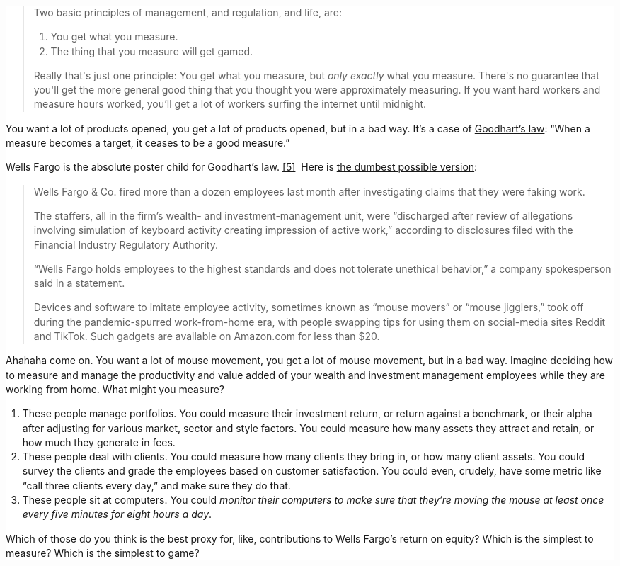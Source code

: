 > Two basic principles of management, and regulation, and life, are:
> 
> 1. You get what you measure.  
> 2. The thing that you measure will get gamed.
> 
> Really that's just one principle: You get what you measure, but _only exactly_ what you measure. There's no guarantee that you'll get the more general good thing that you thought you were approximately measuring. If you want hard workers and measure hours worked, you’ll get a lot of workers surfing the internet until midnight.

You want a lot of products opened, you get a lot of products opened, but in a bad way. It’s a case of [Goodhart’s law](https://link.mail.bloombergbusiness.com/click/35707099.284777/aHR0cHM6Ly9lbi53aWtpcGVkaWEub3JnL3dpa2kvR29vZGhhcnQlMjdzX2xhdw/60e87ce39a995a4b1a2deb96Bb919ca13): “When a measure becomes a target, it ceases to be a good measure.”

Wells Fargo is the absolute poster child for Goodhart’s law. [[5]](imap://dave%40stucky%2Etech@mail.stucky.tech:993/fetch%3EUID%3E.INBOX%3E6335#footnote-5)  Here is [the dumbest possible version](https://link.mail.bloombergbusiness.com/click/35707099.284777/aHR0cHM6Ly93d3cuYmxvb21iZXJnLmNvbS9uZXdzL2FydGljbGVzLzIwMjQtMDYtMTMvd2VsbHMtZmlyZXMtb3Zlci1hLWRvemVuLWZvci1zaW11bGF0aW9uLW9mLWtleWJvYXJkLWFjdGl2aXR5P2NtcGlkPUJCRDA2MTMyNF9NT05FWVNUVUZGJnV0bV9tZWRpdW09ZW1haWwmdXRtX3NvdXJjZT1uZXdzbGV0dGVyJnV0bV90ZXJtPTI0MDYxMyZ1dG1fY2FtcGFpZ249bW9uZXlzdHVmZg/60e87ce39a995a4b1a2deb96B53fe84c3):

> Wells Fargo & Co. fired more than a dozen employees last month after investigating claims that they were faking work.
> 
> The staffers, all in the firm’s wealth- and investment-management unit, were “discharged after review of allegations involving simulation of keyboard activity creating impression of active work,” according to disclosures filed with the Financial Industry Regulatory Authority.
> 
> “Wells Fargo holds employees to the highest standards and does not tolerate unethical behavior,” a company spokesperson said in a statement.
> 
> Devices and software to imitate employee activity, sometimes known as “mouse movers” or “mouse jigglers,” took off during the pandemic-spurred work-from-home era, with people swapping tips for using them on social-media sites Reddit and TikTok. Such gadgets are available on Amazon.com for less than $20.

Ahahaha come on. You want a lot of mouse movement, you get a lot of mouse movement, but in a bad way. Imagine deciding how to measure and manage the productivity and value added of your wealth and investment management employees while they are working from home. What might you measure?

1. These people manage portfolios. You could measure their investment return, or return against a benchmark, or their alpha after adjusting for various market, sector and style factors. You could measure how many assets they attract and retain, or how much they generate in fees.
2. These people deal with clients. You could measure how many clients they bring in, or how many client assets. You could survey the clients and grade the employees based on customer satisfaction. You could even, crudely, have some metric like “call three clients every day,” and make sure they do that.
3. These people sit at computers. You could _monitor their computers to make sure that they’re moving the mouse at least once every five minutes for eight hours a day_.

Which of those do you think is the best proxy for, like, contributions to Wells Fargo’s return on equity? Which is the simplest to measure? Which is the simplest to game?
